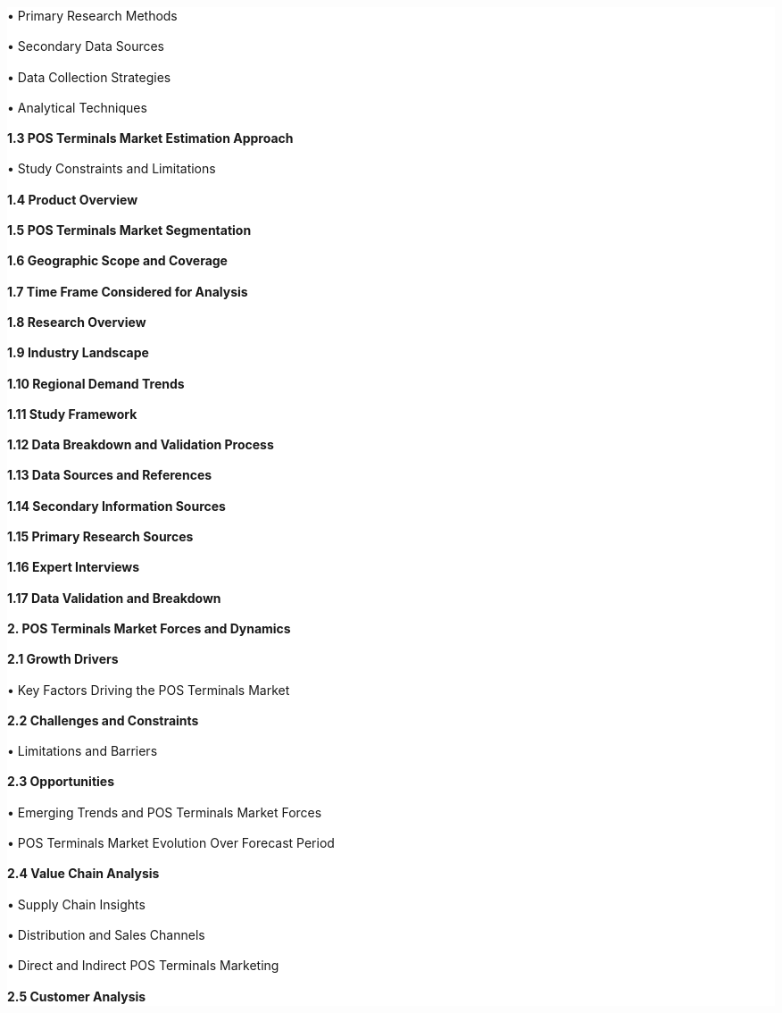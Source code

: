 • Primary Research Methods

• Secondary Data Sources

• Data Collection Strategies

• Analytical Techniques

<strong>1.3 POS Terminals Market Estimation Approach</strong>

• Study Constraints and Limitations

<strong>1.4 Product Overview</strong>

<strong>1.5 POS Terminals Market Segmentation</strong>

<strong>1.6 Geographic Scope and Coverage</strong>

<strong>1.7 Time Frame Considered for Analysis</strong>

<strong>1.8 Research Overview</strong>

<strong>1.9 Industry Landscape</strong>

<strong>1.10 Regional Demand Trends</strong>

<strong>1.11 Study Framework</strong>

<strong>1.12 Data Breakdown and Validation Process</strong>

<strong>1.13 Data Sources and References</strong>

<strong>1.14 Secondary Information Sources</strong>

<strong>1.15 Primary Research Sources</strong>

<strong>1.16 Expert Interviews</strong>

<strong>1.17 Data Validation and Breakdown</strong>

<strong>2. POS Terminals Market Forces and Dynamics</strong>

<strong>2.1 Growth Drivers</strong>

• Key Factors Driving the POS Terminals Market

<strong>2.2 Challenges and Constraints</strong>

• Limitations and Barriers

<strong>2.3 Opportunities</strong>

• Emerging Trends and POS Terminals Market Forces

• POS Terminals Market Evolution Over Forecast Period

<strong>2.4 Value Chain Analysis</strong>

• Supply Chain Insights

• Distribution and Sales Channels

• Direct and Indirect POS Terminals Marketing

<strong>2.5 Customer Analysis</strong>
